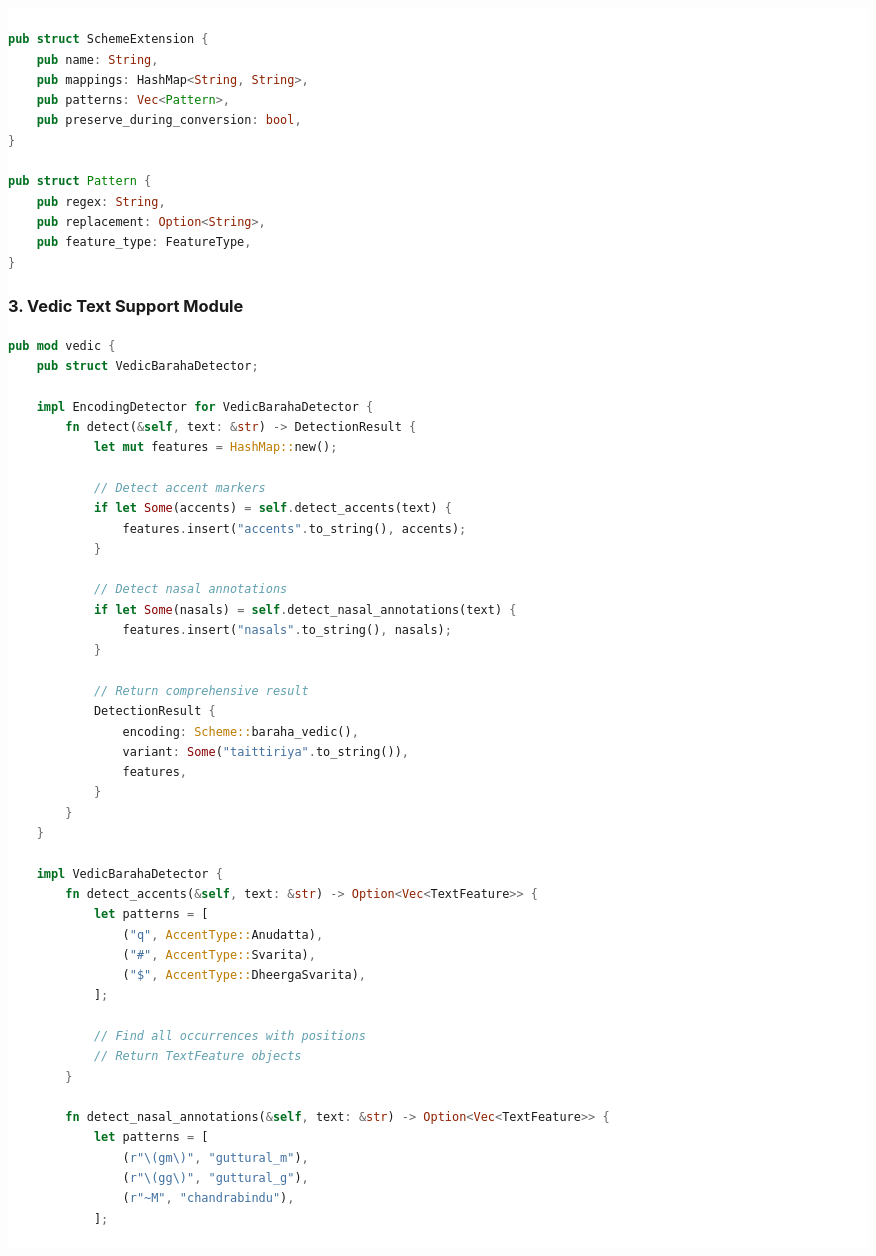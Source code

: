 ```rust

pub struct SchemeExtension {
    pub name: String,
    pub mappings: HashMap<String, String>,
    pub patterns: Vec<Pattern>,
    pub preserve_during_conversion: bool,
}

pub struct Pattern {
    pub regex: String,
    pub replacement: Option<String>,
    pub feature_type: FeatureType,
}
```

### 3. Vedic Text Support Module

```rust
pub mod vedic {
    pub struct VedicBarahaDetector;
    
    impl EncodingDetector for VedicBarahaDetector {
        fn detect(&self, text: &str) -> DetectionResult {
            let mut features = HashMap::new();
            
            // Detect accent markers
            if let Some(accents) = self.detect_accents(text) {
                features.insert("accents".to_string(), accents);
            }
            
            // Detect nasal annotations
            if let Some(nasals) = self.detect_nasal_annotations(text) {
                features.insert("nasals".to_string(), nasals);
            }
            
            // Return comprehensive result
            DetectionResult {
                encoding: Scheme::baraha_vedic(),
                variant: Some("taittiriya".to_string()),
                features,
            }
        }
    }
    
    impl VedicBarahaDetector {
        fn detect_accents(&self, text: &str) -> Option<Vec<TextFeature>> {
            let patterns = [
                ("q", AccentType::Anudatta),
                ("#", AccentType::Svarita),
                ("$", AccentType::DheergaSvarita),
            ];
            
            // Find all occurrences with positions
            // Return TextFeature objects
        }
        
        fn detect_nasal_annotations(&self, text: &str) -> Option<Vec<TextFeature>> {
            let patterns = [
                (r"\(gm\)", "guttural_m"),
                (r"\(gg\)", "guttural_g"),
                (r"~M", "chandrabindu"),
            ];
            
```